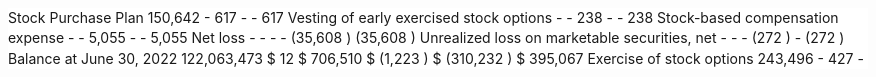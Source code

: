 <td></td>
<td></td>
<td></td>
</tr>
<tr>
<td>Stock Purchase Plan</td>
<td>150,642</td>
<td>-</td>
<td>617</td>
<td>-</td>
<td>-</td>
<td>617</td>
</tr>
<tr>
<td>Vesting of early exercised stock options</td>
<td>-</td>
<td>-</td>
<td>238</td>
<td>-</td>
<td>-</td>
<td>238</td>
</tr>
<tr>
<td>Stock-based compensation expense</td>
<td>-</td>
<td>-</td>
<td>5,055</td>
<td>-</td>
<td>-</td>
<td>5,055</td>
</tr>
<tr>
<td>Net loss</td>
<td>-</td>
<td>-</td>
<td>-</td>
<td>-</td>
<td>(35,608 )</td>
<td>(35,608 )</td>
</tr>
<tr>
<td>Unrealized loss on marketable securities, net</td>
<td>-</td>
<td>-</td>
<td>-</td>
<td>(272 )</td>
<td>-</td>
<td>(272 )</td>
</tr>
<tr>
<td>Balance at June 30, 2022</td>
<td>122,063,473</td>
<td>$ 12</td>
<td>$ 706,510</td>
<td>$ (1,223 )</td>
<td>$ (310,232 )</td>
<td>$ 395,067</td>
</tr>
<tr>
<td>Exercise of stock options</td>
<td>243,496</td>
<td>-</td>
<td>427</td>
<td>-</td>